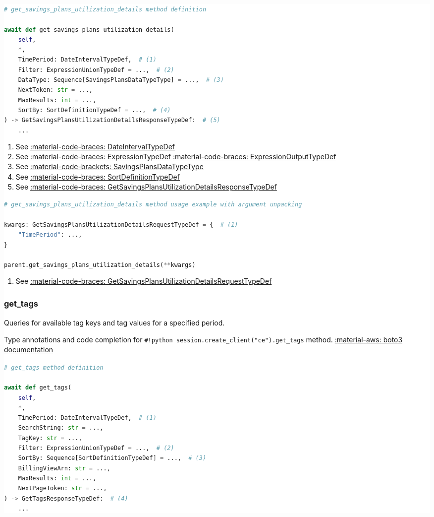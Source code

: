 ```python
# get_savings_plans_utilization_details method definition

await def get_savings_plans_utilization_details(
    self,
    *,
    TimePeriod: DateIntervalTypeDef,  # (1)
    Filter: ExpressionUnionTypeDef = ...,  # (2)
    DataType: Sequence[SavingsPlansDataTypeType] = ...,  # (3)
    NextToken: str = ...,
    MaxResults: int = ...,
    SortBy: SortDefinitionTypeDef = ...,  # (4)
) -> GetSavingsPlansUtilizationDetailsResponseTypeDef:  # (5)
    ...
```

1. See [:material-code-braces: DateIntervalTypeDef](./type_defs.md#dateintervaltypedef) 
2. See [:material-code-braces: ExpressionTypeDef](./type_defs.md#expressiontypedef) [:material-code-braces: ExpressionOutputTypeDef](./type_defs.md#expressionoutputtypedef) 
3. See [:material-code-brackets: SavingsPlansDataTypeType](./literals.md#savingsplansdatatypetype) 
4. See [:material-code-braces: SortDefinitionTypeDef](./type_defs.md#sortdefinitiontypedef) 
5. See [:material-code-braces: GetSavingsPlansUtilizationDetailsResponseTypeDef](./type_defs.md#getsavingsplansutilizationdetailsresponsetypedef) 


```python
# get_savings_plans_utilization_details method usage example with argument unpacking

kwargs: GetSavingsPlansUtilizationDetailsRequestTypeDef = {  # (1)
    "TimePeriod": ...,
}

parent.get_savings_plans_utilization_details(**kwargs)
```

1. See [:material-code-braces: GetSavingsPlansUtilizationDetailsRequestTypeDef](./type_defs.md#getsavingsplansutilizationdetailsrequesttypedef) 

### get\_tags

Queries for available tag keys and tag values for a specified period.

Type annotations and code completion for `#!python session.create_client("ce").get_tags` method.
[:material-aws: boto3 documentation](https://boto3.amazonaws.com/v1/documentation/api/latest/reference/services/ce/client/get_tags.html)

```python
# get_tags method definition

await def get_tags(
    self,
    *,
    TimePeriod: DateIntervalTypeDef,  # (1)
    SearchString: str = ...,
    TagKey: str = ...,
    Filter: ExpressionUnionTypeDef = ...,  # (2)
    SortBy: Sequence[SortDefinitionTypeDef] = ...,  # (3)
    BillingViewArn: str = ...,
    MaxResults: int = ...,
    NextPageToken: str = ...,
) -> GetTagsResponseTypeDef:  # (4)
    ...
```
